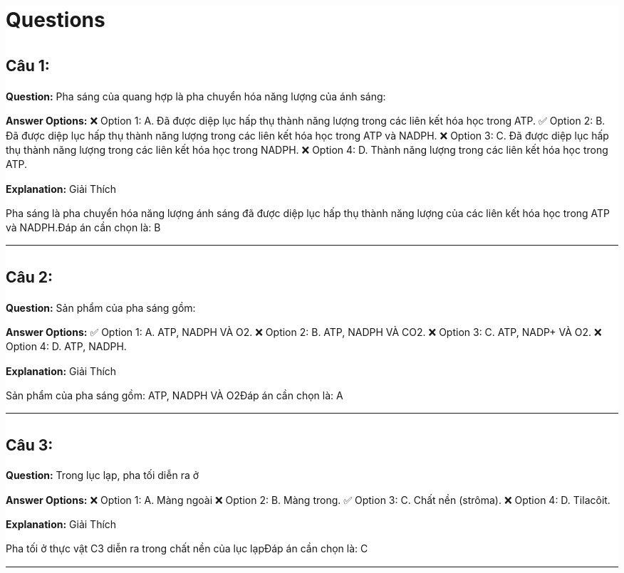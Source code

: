 # Questions

## Câu 1:

**Question:** Pha sáng của quang hợp là pha chuyển hóa năng lượng của ánh sáng:

**Answer Options:**
❌ Option 1: A. Đã được diệp lục hấp thụ thành năng lượng trong các liên kết hóa học trong ATP.
✅ Option 2: B. Đã được diệp lục hấp thụ thành năng lượng trong các liên kết hóa học trong ATP và NADPH.
❌ Option 3: C. Đã được diệp lục hấp thụ thành năng lượng trong các liên kết hóa học trong NADPH.
❌ Option 4: D. Thành năng lượng trong các liên kết hóa học trong ATP.

**Explanation:** Giải Thích


Pha sáng là pha chuyển hóa năng lượng ánh sáng đã được diệp lục hấp thụ thành năng lượng của các liên kết hóa học trong ATP và NADPH.Đáp án cần chọn là: B

---

## Câu 2:

**Question:** Sản phẩm của pha sáng gồm:

**Answer Options:**
✅ Option 1: A. ATP, NADPH VÀ O2.
❌ Option 2: B. ATP, NADPH VÀ CO2.
❌ Option 3: C. ATP, NADP+ VÀ O2.
❌ Option 4: D. ATP, NADPH.

**Explanation:** Giải Thích


Sản phẩm của pha sáng gồm: ATP, NADPH VÀ O2Đáp án cần chọn là: A

---

## Câu 3:

**Question:** Trong lục lạp, pha tối diễn ra ở

**Answer Options:**
❌ Option 1: A. Màng ngoài
❌ Option 2: B. Màng trong.
✅ Option 3: C. Chất nền (strôma).
❌ Option 4: D. Tilacôit.

**Explanation:** Giải Thích


Pha tối ở thực vật C3 diễn ra trong chất nền của lục lạpĐáp án cần chọn là: C

---
